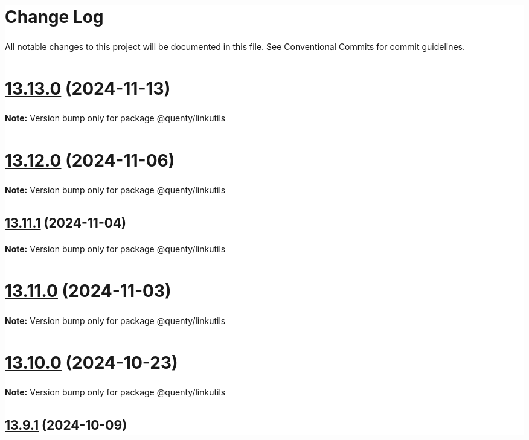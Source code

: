 # Change Log

All notable changes to this project will be documented in this file.
See [Conventional Commits](https://conventionalcommits.org) for commit guidelines.

# [13.13.0](https://github.com/Quenty/NevermoreEngine/compare/@quenty/linkutils@13.12.0...@quenty/linkutils@13.13.0) (2024-11-13)

**Note:** Version bump only for package @quenty/linkutils





# [13.12.0](https://github.com/Quenty/NevermoreEngine/compare/@quenty/linkutils@13.11.1...@quenty/linkutils@13.12.0) (2024-11-06)

**Note:** Version bump only for package @quenty/linkutils





## [13.11.1](https://github.com/Quenty/NevermoreEngine/compare/@quenty/linkutils@13.11.0...@quenty/linkutils@13.11.1) (2024-11-04)

**Note:** Version bump only for package @quenty/linkutils





# [13.11.0](https://github.com/Quenty/NevermoreEngine/compare/@quenty/linkutils@13.10.0...@quenty/linkutils@13.11.0) (2024-11-03)

**Note:** Version bump only for package @quenty/linkutils





# [13.10.0](https://github.com/Quenty/NevermoreEngine/compare/@quenty/linkutils@13.9.1...@quenty/linkutils@13.10.0) (2024-10-23)

**Note:** Version bump only for package @quenty/linkutils





## [13.9.1](https://github.com/Quenty/NevermoreEngine/compare/@quenty/linkutils@13.9.0...@quenty/linkutils@13.9.1) (2024-10-09)
